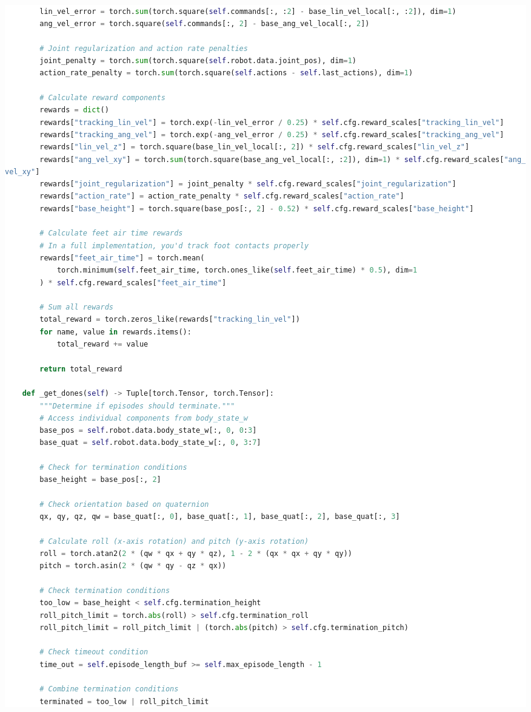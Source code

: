 ```python
        lin_vel_error = torch.sum(torch.square(self.commands[:, :2] - base_lin_vel_local[:, :2]), dim=1)
        ang_vel_error = torch.square(self.commands[:, 2] - base_ang_vel_local[:, 2])
        
        # Joint regularization and action rate penalties
        joint_penalty = torch.sum(torch.square(self.robot.data.joint_pos), dim=1)
        action_rate_penalty = torch.sum(torch.square(self.actions - self.last_actions), dim=1)
        
        # Calculate reward components
        rewards = dict()
        rewards["tracking_lin_vel"] = torch.exp(-lin_vel_error / 0.25) * self.cfg.reward_scales["tracking_lin_vel"]
        rewards["tracking_ang_vel"] = torch.exp(-ang_vel_error / 0.25) * self.cfg.reward_scales["tracking_ang_vel"]
        rewards["lin_vel_z"] = torch.square(base_lin_vel_local[:, 2]) * self.cfg.reward_scales["lin_vel_z"]
        rewards["ang_vel_xy"] = torch.sum(torch.square(base_ang_vel_local[:, :2]), dim=1) * self.cfg.reward_scales["ang_vel_xy"]
        rewards["joint_regularization"] = joint_penalty * self.cfg.reward_scales["joint_regularization"]
        rewards["action_rate"] = action_rate_penalty * self.cfg.reward_scales["action_rate"]
        rewards["base_height"] = torch.square(base_pos[:, 2] - 0.52) * self.cfg.reward_scales["base_height"]
        
        # Calculate feet air time rewards
        # In a full implementation, you'd track foot contacts properly
        rewards["feet_air_time"] = torch.mean(
            torch.minimum(self.feet_air_time, torch.ones_like(self.feet_air_time) * 0.5), dim=1
        ) * self.cfg.reward_scales["feet_air_time"]
        
        # Sum all rewards
        total_reward = torch.zeros_like(rewards["tracking_lin_vel"])
        for name, value in rewards.items():
            total_reward += value
        
        return total_reward
    
    def _get_dones(self) -> Tuple[torch.Tensor, torch.Tensor]:
        """Determine if episodes should terminate."""
        # Access individual components from body_state_w
        base_pos = self.robot.data.body_state_w[:, 0, 0:3]
        base_quat = self.robot.data.body_state_w[:, 0, 3:7]
        
        # Check for termination conditions
        base_height = base_pos[:, 2]
        
        # Check orientation based on quaternion
        qx, qy, qz, qw = base_quat[:, 0], base_quat[:, 1], base_quat[:, 2], base_quat[:, 3]
        
        # Calculate roll (x-axis rotation) and pitch (y-axis rotation)
        roll = torch.atan2(2 * (qw * qx + qy * qz), 1 - 2 * (qx * qx + qy * qy))
        pitch = torch.asin(2 * (qw * qy - qz * qx))
        
        # Check termination conditions
        too_low = base_height < self.cfg.termination_height
        roll_pitch_limit = torch.abs(roll) > self.cfg.termination_roll
        roll_pitch_limit = roll_pitch_limit | (torch.abs(pitch) > self.cfg.termination_pitch)
        
        # Check timeout condition
        time_out = self.episode_length_buf >= self.max_episode_length - 1
        
        # Combine termination conditions
        terminated = too_low | roll_pitch_limit
```
